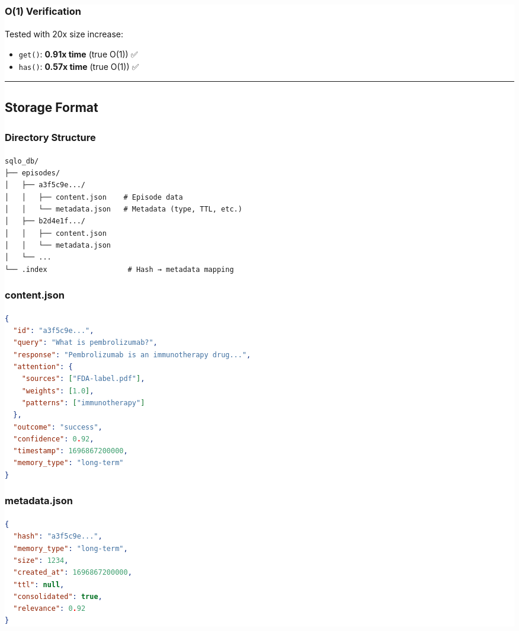 ### O(1) Verification

Tested with 20x size increase:
- `get()`: **0.91x time** (true O(1)) ✅
- `has()`: **0.57x time** (true O(1)) ✅

---

## Storage Format

### Directory Structure

```
sqlo_db/
├── episodes/
│   ├── a3f5c9e.../
│   │   ├── content.json    # Episode data
│   │   └── metadata.json   # Metadata (type, TTL, etc.)
│   ├── b2d4e1f.../
│   │   ├── content.json
│   │   └── metadata.json
│   └── ...
└── .index                   # Hash → metadata mapping
```

### content.json

```json
{
  "id": "a3f5c9e...",
  "query": "What is pembrolizumab?",
  "response": "Pembrolizumab is an immunotherapy drug...",
  "attention": {
    "sources": ["FDA-label.pdf"],
    "weights": [1.0],
    "patterns": ["immunotherapy"]
  },
  "outcome": "success",
  "confidence": 0.92,
  "timestamp": 1696867200000,
  "memory_type": "long-term"
}
```

### metadata.json

```json
{
  "hash": "a3f5c9e...",
  "memory_type": "long-term",
  "size": 1234,
  "created_at": 1696867200000,
  "ttl": null,
  "consolidated": true,
  "relevance": 0.92
}
```
